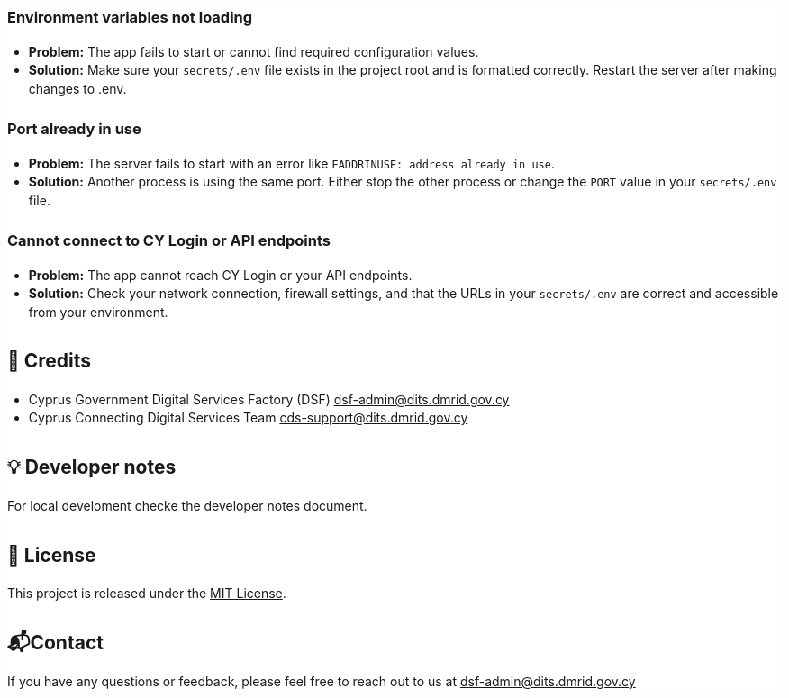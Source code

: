 ### Environment variables not loading
- **Problem:** The app fails to start or cannot find required configuration values.
- **Solution:** Make sure your `secrets/.env` file exists in the project root and is formatted correctly. Restart the server after making changes to .env.

### Port already in use
- **Problem:** The server fails to start with an error like `EADDRINUSE: address already in use`.
- **Solution:** Another process is using the same port. Either stop the other process or change the `PORT` value in your `secrets/.env` file.

### Cannot connect to CY Login or API endpoints
- **Problem:** The app cannot reach CY Login or your API endpoints.
- **Solution:** Check your network connection, firewall settings, and that the URLs in your `secrets/.env` are correct and accessible from your environment.

## 🙏 Credits
- Cyprus Government Digital Services Factory (DSF) [dsf-admin@dits.dmrid.gov.cy](mailto:dsf-admin@dits.dmrid.gov.cy)
- Cyprus Connecting Digital Services Team [cds-support@dits.dmrid.gov.cy](mailto:cds-support@dits.dmrid.gov.cy)

## 💡 Developer notes
For local develoment checke the [developer notes](./NOTES.md) document.

## 📄 License
This project is released under the [MIT License](LICENSE).

## 📬Contact
If you have any questions or feedback, please feel free to reach out to us at [dsf-admin@dits.dmrid.gov.cy](mailto:dsf-admin@dits.dmrid.gov.cy)


